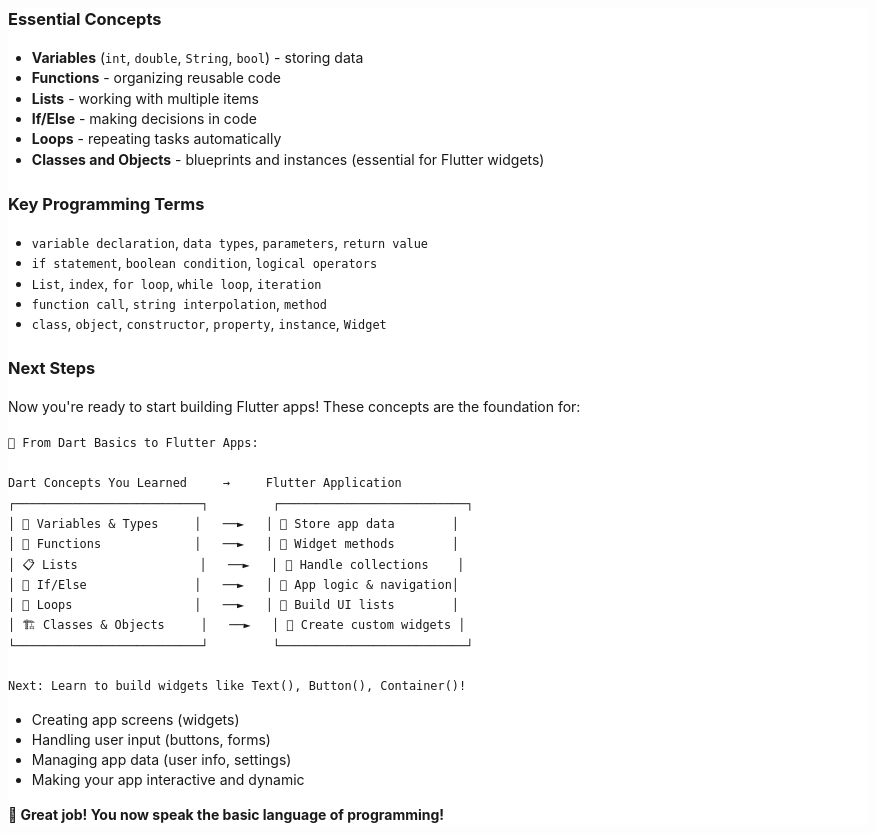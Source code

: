 ### **Essential Concepts**

- **Variables** (`int`, `double`, `String`, `bool`) - storing data
- **Functions** - organizing reusable code
- **Lists** - working with multiple items
- **If/Else** - making decisions in code
- **Loops** - repeating tasks automatically
- **Classes and Objects** - blueprints and instances (essential for Flutter widgets)

### **Key Programming Terms**

- `variable declaration`, `data types`, `parameters`, `return value`
- `if statement`, `boolean condition`, `logical operators`
- `List`, `index`, `for loop`, `while loop`, `iteration`
- `function call`, `string interpolation`, `method`
- `class`, `object`, `constructor`, `property`, `instance`, `Widget`

### **Next Steps**

Now you're ready to start building Flutter apps! These concepts are the foundation for:

```
🚀 From Dart Basics to Flutter Apps:

Dart Concepts You Learned     →     Flutter Application
┌──────────────────────────┐         ┌──────────────────────────┐
│ 📝 Variables & Types     │   ──►   │ 📱 Store app data        │
│ 🔢 Functions             │   ──►   │ 🎯 Widget methods        │
│ 📋 Lists                 │   ──►   │ 📜 Handle collections    │
│ 🤔 If/Else               │   ──►   │ 🔀 App logic & navigation│
│ 🔄 Loops                 │   ──►   │ 🔄 Build UI lists        │
│ 🏗️ Classes & Objects     │   ──►   │ 🎨 Create custom widgets │
└──────────────────────────┘         └──────────────────────────┘

Next: Learn to build widgets like Text(), Button(), Container()!
```

- Creating app screens (widgets)
- Handling user input (buttons, forms)
- Managing app data (user info, settings)
- Making your app interactive and dynamic

**🚀 Great job! You now speak the basic language of programming!**
